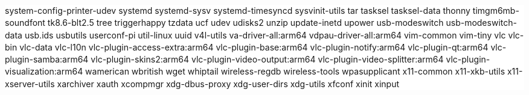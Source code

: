 system-config-printer-udev
systemd
systemd-sysv
systemd-timesyncd
sysvinit-utils
tar
tasksel
tasksel-data
thonny
timgm6mb-soundfont
tk8.6-blt2.5
tree
triggerhappy
tzdata
ucf
udev
udisks2
unzip
update-inetd
upower
usb-modeswitch
usb-modeswitch-data
usb.ids
usbutils
userconf-pi
util-linux
uuid
v4l-utils
va-driver-all:arm64
vdpau-driver-all:arm64
vim-common
vim-tiny
vlc
vlc-bin
vlc-data
vlc-l10n
vlc-plugin-access-extra:arm64
vlc-plugin-base:arm64
vlc-plugin-notify:arm64
vlc-plugin-qt:arm64
vlc-plugin-samba:arm64
vlc-plugin-skins2:arm64
vlc-plugin-video-output:arm64
vlc-plugin-video-splitter:arm64
vlc-plugin-visualization:arm64
wamerican
wbritish
wget
whiptail
wireless-regdb
wireless-tools
wpasupplicant
x11-common
x11-xkb-utils
x11-xserver-utils
xarchiver
xauth
xcompmgr
xdg-dbus-proxy
xdg-user-dirs
xdg-utils
xfconf
xinit
xinput